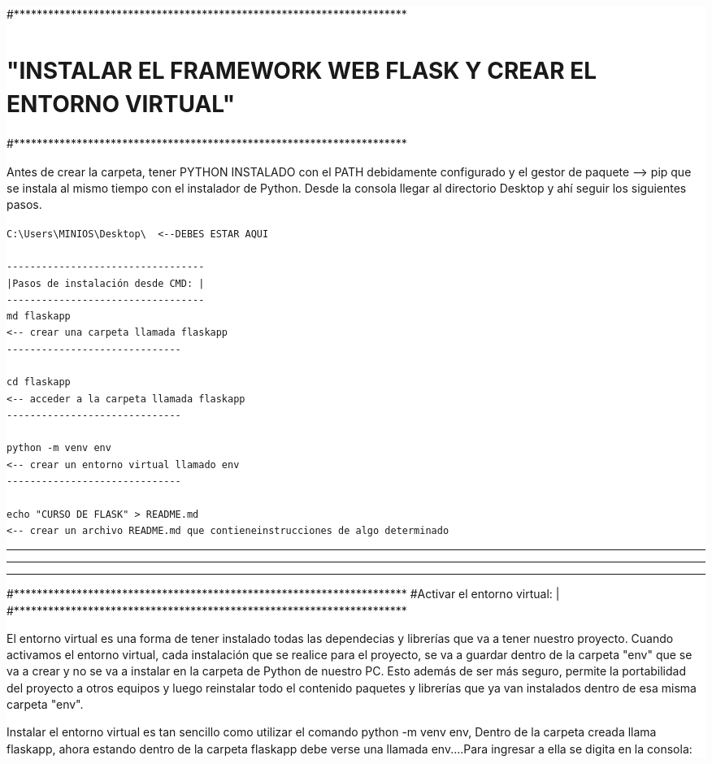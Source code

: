 
#*********************************************************************
# "INSTALAR EL FRAMEWORK WEB FLASK Y CREAR EL ENTORNO VIRTUAL" 
#*********************************************************************

Antes de crear la carpeta, tener PYTHON INSTALADO con el PATH debidamente configurado y el gestor de paquete --> pip que se instala al mismo tiempo con el instalador de Python. Desde la consola llegar al directorio Desktop y ahí seguir los siguientes pasos. 

	C:\Users\MINIOS\Desktop\  <--DEBES ESTAR AQUI

	----------------------------------
	|Pasos de instalación desde CMD: |
	----------------------------------
	md flaskapp	
	<-- crear una carpeta llamada flaskapp
	------------------------------

	cd flaskapp
	<-- acceder a la carpeta llamada flaskapp
	------------------------------

	python -m venv env 
	<-- crear un entorno virtual llamado env
	------------------------------

	echo "CURSO DE FLASK" > README.md 
	<-- crear un archivo README.md que contieneinstrucciones de algo determinado










------------------------------
------------------------------
------------------------------

#*********************************************************************
#Activar el entorno virtual: |
#*********************************************************************

El entorno virtual es una forma de tener instalado todas las dependecias y librerías que va a tener nuestro proyecto. Cuando activamos el entorno virtual, cada instalación que se realice para el proyecto, se va a guardar dentro de la carpeta "env" que se va a crear y no se va a instalar en la carpeta de Python de nuestro PC. Esto además de ser más seguro, permite la portabilidad del proyecto a otros equipos y luego reinstalar todo el contenido paquetes y librerías que ya van instalados dentro de esa misma carpeta "env". 

Instalar el entorno virtual es tan sencillo como utilizar el comando python -m venv env, Dentro de la carpeta creada llama flaskapp, ahora estando dentro de la carpeta flaskapp debe verse una llamada env....Para ingresar a ella se digita en la consola:
